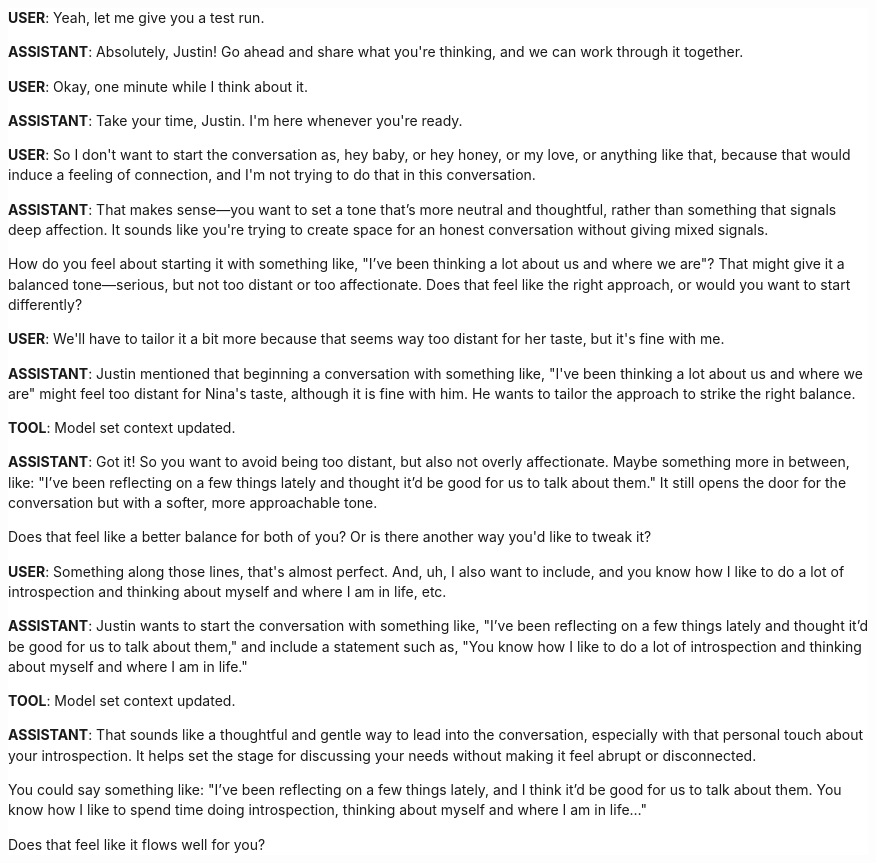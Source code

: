 **USER**: Yeah, let me give you a test run.

**ASSISTANT**: Absolutely, Justin! Go ahead and share what you're thinking, and we can work through it together.

**USER**: Okay, one minute while I think about it.

**ASSISTANT**: Take your time, Justin. I'm here whenever you're ready.

**USER**: So I don't want to start the conversation as, hey baby, or hey honey, or my love, or anything like that, because that would induce a feeling of connection, and I'm not trying to do that in this conversation.

**ASSISTANT**: That makes sense—you want to set a tone that’s more neutral and thoughtful, rather than something that signals deep affection. It sounds like you're trying to create space for an honest conversation without giving mixed signals.

How do you feel about starting it with something like, "I’ve been thinking a lot about us and where we are"? That might give it a balanced tone—serious, but not too distant or too affectionate. Does that feel like the right approach, or would you want to start differently?

**USER**: We'll have to tailor it a bit more because that seems way too distant for her taste, but it's fine with me.

**ASSISTANT**: Justin mentioned that beginning a conversation with something like, "I've been thinking a lot about us and where we are" might feel too distant for Nina's taste, although it is fine with him. He wants to tailor the approach to strike the right balance.

**TOOL**: Model set context updated.

**ASSISTANT**: Got it! So you want to avoid being too distant, but also not overly affectionate. Maybe something more in between, like: "I’ve been reflecting on a few things lately and thought it’d be good for us to talk about them." It still opens the door for the conversation but with a softer, more approachable tone.

Does that feel like a better balance for both of you? Or is there another way you'd like to tweak it?

**USER**: Something along those lines, that's almost perfect. And, uh, I also want to include, and you know how I like to do a lot of introspection and thinking about myself and where I am in life, etc.

**ASSISTANT**: Justin wants to start the conversation with something like, "I’ve been reflecting on a few things lately and thought it’d be good for us to talk about them," and include a statement such as, "You know how I like to do a lot of introspection and thinking about myself and where I am in life."

**TOOL**: Model set context updated.

**ASSISTANT**: That sounds like a thoughtful and gentle way to lead into the conversation, especially with that personal touch about your introspection. It helps set the stage for discussing your needs without making it feel abrupt or disconnected.

You could say something like: "I’ve been reflecting on a few things lately, and I think it’d be good for us to talk about them. You know how I like to spend time doing introspection, thinking about myself and where I am in life…"

Does that feel like it flows well for you?
